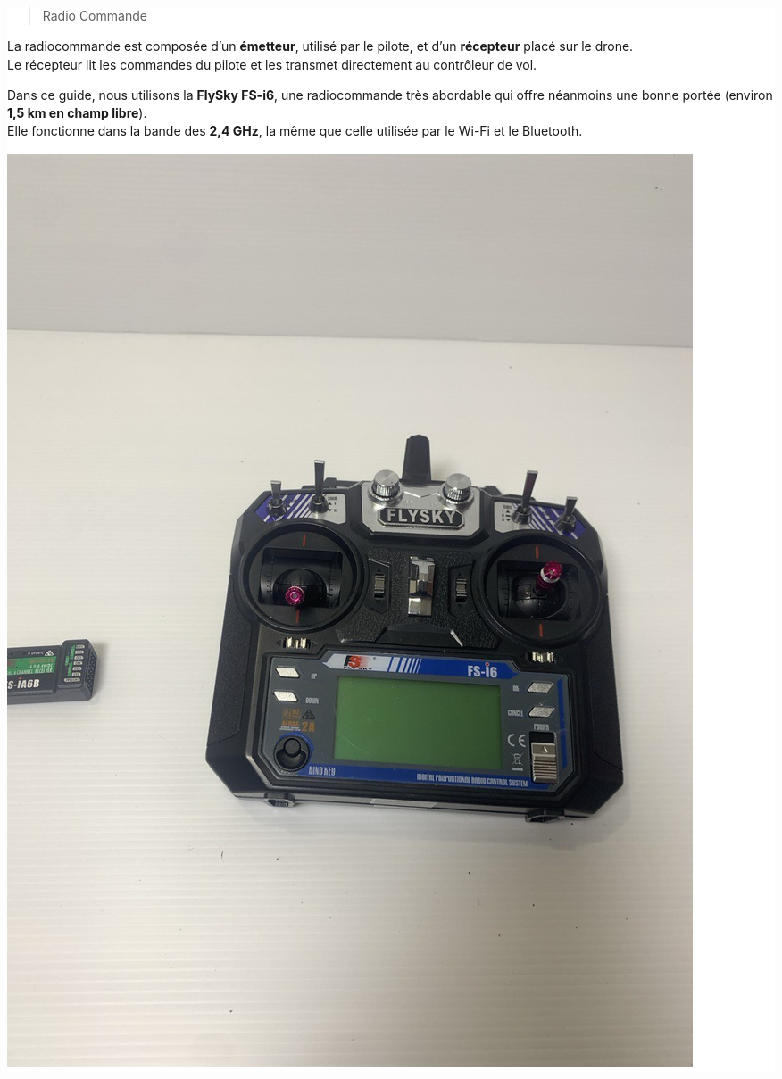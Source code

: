 > Radio Commande

La radiocommande est composée d’un **émetteur**, utilisé par le pilote, et d’un **récepteur** placé sur le drone.  
Le récepteur lit les commandes du pilote et les transmet directement au contrôleur de vol.  

Dans ce guide, nous utilisons la **FlySky FS-i6**, une radiocommande très abordable qui offre néanmoins une bonne portée (environ **1,5 km en champ libre**).  
Elle fonctionne dans la bande des **2,4 GHz**, la même que celle utilisée par le Wi-Fi et le Bluetooth.  


![FlySky](Images/radio_flysky.jpg)
